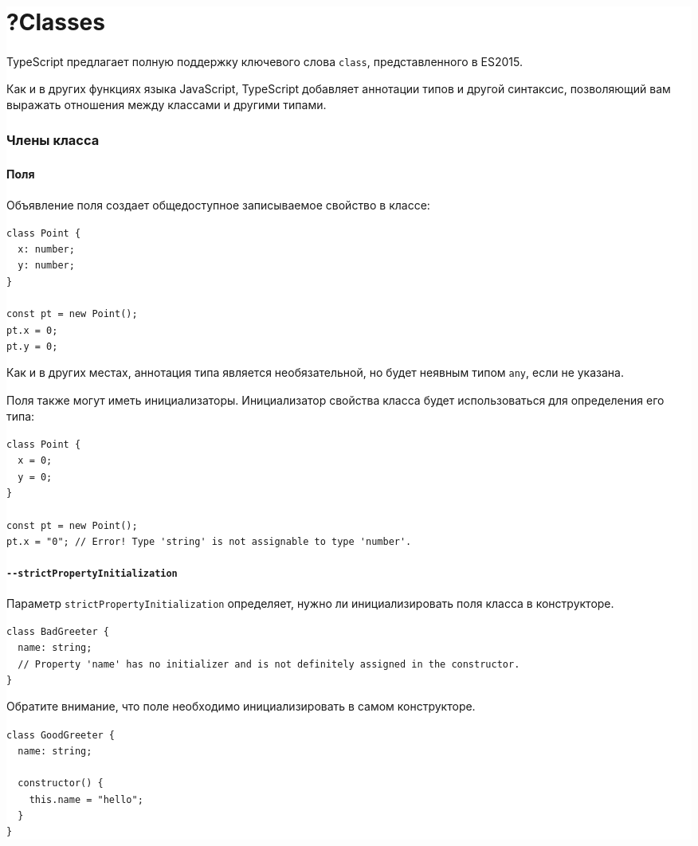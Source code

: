 # ?Classes

TypeScript предлагает полную поддержку ключевого слова `class`, представленного в ES2015.

Как и в других функциях языка JavaScript, TypeScript добавляет аннотации типов и другой синтаксис, позволяющий вам выражать отношения между классами и другими типами.

### Члены класса

#### Поля

Объявление поля создает общедоступное записываемое свойство в классе:

~~~
class Point {
  x: number;
  y: number;
}
 
const pt = new Point();
pt.x = 0;
pt.y = 0;
~~~

Как и в других местах, аннотация типа является необязательной, но будет неявным типом `any`, если не указана.

Поля также могут иметь инициализаторы. Инициализатор свойства класса будет использоваться для определения его типа:

~~~
class Point {
  x = 0;
  y = 0;
}
 
const pt = new Point();
pt.x = "0"; // Error! Type 'string' is not assignable to type 'number'.
~~~

#### `--strictPropertyInitialization`

Параметр `strictPropertyInitialization` определяет, нужно ли инициализировать поля класса в конструкторе.

~~~
class BadGreeter {
  name: string;
  // Property 'name' has no initializer and is not definitely assigned in the constructor.
}
~~~

Обратите внимание, что поле необходимо инициализировать в самом конструкторе.

~~~
class GoodGreeter {
  name: string;

  constructor() {
    this.name = "hello";
  }
}
~~~
